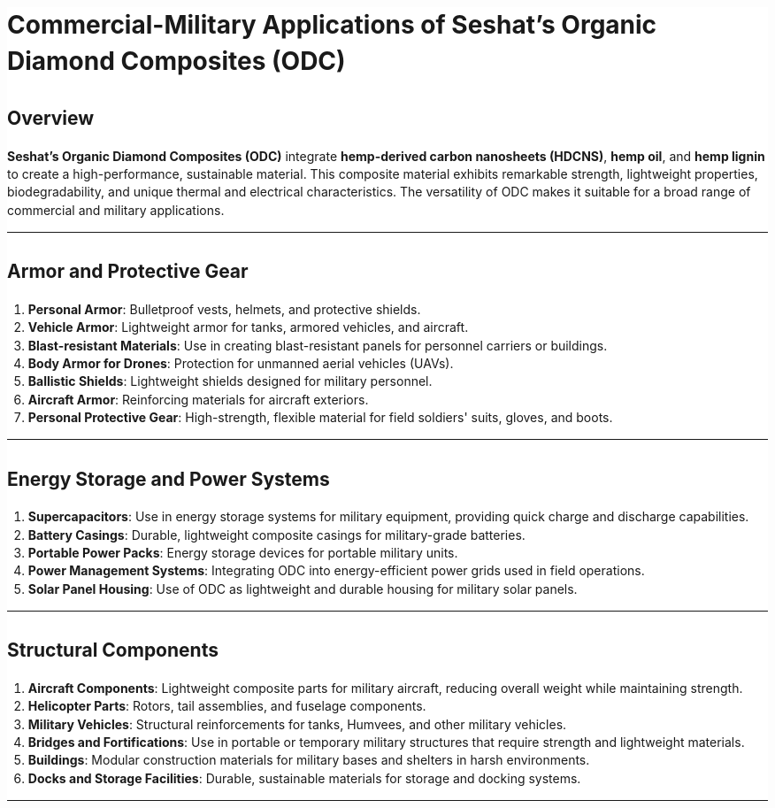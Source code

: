 # **Commercial-Military Applications of Seshat’s Organic Diamond Composites (ODC)**

## **Overview**
**Seshat’s Organic Diamond Composites (ODC)** integrate **hemp-derived carbon nanosheets (HDCNS)**, **hemp oil**, and **hemp lignin** to create a high-performance, sustainable material. This composite material exhibits remarkable strength, lightweight properties, biodegradability, and unique thermal and electrical characteristics. The versatility of ODC makes it suitable for a broad range of commercial and military applications.

---

## **Armor and Protective Gear**
1. **Personal Armor**: Bulletproof vests, helmets, and protective shields.
2. **Vehicle Armor**: Lightweight armor for tanks, armored vehicles, and aircraft.
3. **Blast-resistant Materials**: Use in creating blast-resistant panels for personnel carriers or buildings.
4. **Body Armor for Drones**: Protection for unmanned aerial vehicles (UAVs).
5. **Ballistic Shields**: Lightweight shields designed for military personnel.
6. **Aircraft Armor**: Reinforcing materials for aircraft exteriors.
7. **Personal Protective Gear**: High-strength, flexible material for field soldiers' suits, gloves, and boots.

---

## **Energy Storage and Power Systems**
1. **Supercapacitors**: Use in energy storage systems for military equipment, providing quick charge and discharge capabilities.
2. **Battery Casings**: Durable, lightweight composite casings for military-grade batteries.
3. **Portable Power Packs**: Energy storage devices for portable military units.
4. **Power Management Systems**: Integrating ODC into energy-efficient power grids used in field operations.
5. **Solar Panel Housing**: Use of ODC as lightweight and durable housing for military solar panels.

---

## **Structural Components**
1. **Aircraft Components**: Lightweight composite parts for military aircraft, reducing overall weight while maintaining strength.
2. **Helicopter Parts**: Rotors, tail assemblies, and fuselage components.
3. **Military Vehicles**: Structural reinforcements for tanks, Humvees, and other military vehicles.
4. **Bridges and Fortifications**: Use in portable or temporary military structures that require strength and lightweight materials.
5. **Buildings**: Modular construction materials for military bases and shelters in harsh environments.
6. **Docks and Storage Facilities**: Durable, sustainable materials for storage and docking systems.

---